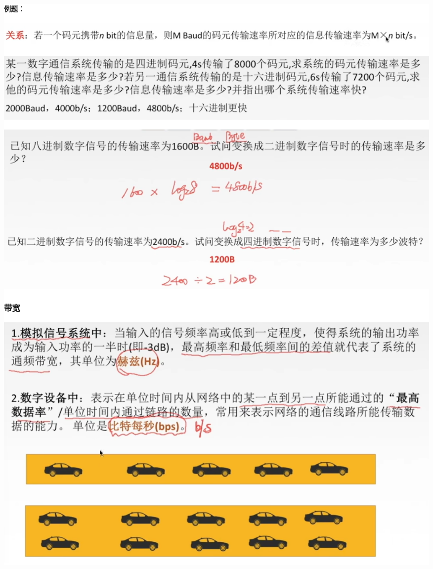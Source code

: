 #### 例题：

![image-20230814122847549](images/image-20230814122847549.png)

![image-20230814123047298](images/image-20230814123047298.png)

![image-20230814123322241](images/image-20230814123322241.png)

### 带宽

![image-20230814123542701](images/image-20230814123542701.png)

